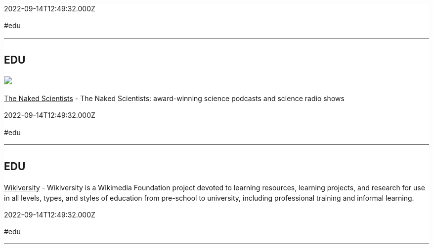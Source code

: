 2022-09-14T12:49:32.000Z

#edu

---

## EDU

![](https://www.thenakedscientists.com/sites/default/files/media/media/NS_main_logo_text_2400x1200-01.png)

[The Naked Scientists](https://www.thenakedscientists.com) - The Naked Scientists: award-winning science podcasts and science radio shows

2022-09-14T12:49:32.000Z

#edu

---

## EDU

[Wikiversity](https://www.wikiversity.org) - Wikiversity is a Wikimedia Foundation project devoted to learning resources, learning projects, and research for use in all levels, types, and styles of education from pre-school to university, including professional training and informal learning.

2022-09-14T12:49:32.000Z

#edu

---
